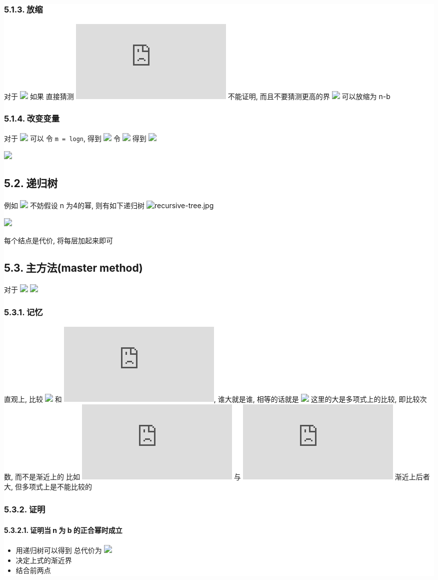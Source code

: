 <a id="markdown-513-放缩" name="513-放缩"></a>
### 5.1.3. 放缩
对于 ![](https://latex.codecogs.com/gif.latex?T(n)&space;=&space;2T(\frac{cn}{2})&space;+&space;1)
如果 直接猜测 ![](https://latex.codecogs.com/gif.latex?T(n)&space;=&space;O&space;(n)) 不能证明, 
而且不要猜测更高的界 ![](https://latex.codecogs.com/gif.latex?O&space;(n^2))
可以放缩为 n-b

<a id="markdown-514-改变变量" name="514-改变变量"></a>
### 5.1.4. 改变变量
对于 ![](https://latex.codecogs.com/gif.latex?T(n)&space;=&space;2T(\sqrt{n})+logn)
可以 令 `m = logn`, 得到
![](https://latex.codecogs.com/gif.latex?T(2^m)&space;=&space;2T(m^{\frac{m}{2}})&space;+&space;m)
令 ![](https://latex.codecogs.com/gif.latex?S(m)&space;=&space;T(2^m))
得到 ![](https://latex.codecogs.com/gif.latex?S(m)&space;=&space;2S(\frac{m}{2})&space;+&space;m)

![](https://latex.codecogs.com/gif.latex?T(n)=T(2^m)=S(m)=\Theta(m\log&space;m)=\Theta(\log&space;n&space;\log^2&space;n))

<a id="markdown-52-递归树" name="52-递归树"></a>
## 5.2. 递归树
例如 ![](https://latex.codecogs.com/gif.latex?T(n)&space;=&space;3T(\frac{n}{4})&space;+&space;c&space;n^2)
不妨假设 n 为4的幂, 则有如下递归树
![recursive-tree.jpg](https://upload-images.jianshu.io/upload_images/7130568-4a1b9b6ee852b725.jpg?imageMogr2/auto-orient/strip%7CimageView2/2/w/1240)

![](https://latex.codecogs.com/gif.latex?&space;T(n)&space;=&space;\sum_{i=0}^{&space;{\log_4&space;n}-1}cn^2*(\frac{3}{16})^i&space;+&space;\Theta(n^{\log4&space;3})&space;)


每个结点是代价, 将每层加起来即可

<a id="markdown-53-主方法master-method" name="53-主方法master-method"></a>
## 5.3. 主方法(master method)
对于 ![](https://latex.codecogs.com/gif.latex?T(n)&space;=&space;aT(\frac{n}&space;{b})+f(n))
![](https://latex.codecogs.com/gif.latex?&space;\begin{aligned}&space;T(n)=\begin{cases}&space;\Theta(n^{log_b&space;a}),\quad&space;f(n)=O(n^{&space;{log_b&space;a}-\epsilon})&space;\\&space;\Theta(n^{log_b&space;a}logn),\quad&space;f(n)=\Theta(n^{log_b&space;a})&space;\\&space;\Theta(f(n)),\quad&space;f(n)=\Omega(n^{&space;{log_b&space;a}+&space;\epsilon}),af(\frac{n}{b})\leqslant&space;cf(n)&space;\\&space;\qquad&space;\qquad&space;\quad&space;\text{Constantc<1,VariablenArbitrarily-large}&space;\\&space;unknown,&space;\quad&space;others&space;\end{cases}&space;\end{aligned}&space;)
<a id="markdown-531-记忆" name="531-记忆"></a>
### 5.3.1. 记忆
直观上, 比较 ![](https://latex.codecogs.com/gif.latex?n^{log_b&space;a}) 和 ![](https://latex.codecogs.com/gif.latex?f(n)), 谁大就是谁, 
相等的话就是 ![](https://latex.codecogs.com/gif.latex?\Theta(f(n))\log&space;n)
这里的大是多项式上的比较, 即比较次数, 而不是渐近上的
比如 ![](https://latex.codecogs.com/gif.latex?n) 与 ![](https://latex.codecogs.com/gif.latex?nlogn) 渐近上后者大, 但多项式上是不能比较的

<a id="markdown-532-证明" name="532-证明"></a>
### 5.3.2. 证明
<a id="markdown-5321-证明当-n-为-b-的正合幂时成立" name="5321-证明当-n-为-b-的正合幂时成立"></a>
#### 5.3.2.1. 证明当 n 为 b 的正合幂时成立
* 用递归树可以得到 总代价为 ![](https://latex.codecogs.com/gif.latex?\sum_{j=0}^{log_b&space;n-1}&space;a^j&space;f(\frac{n}{b^j}))
* 决定上式的渐近界
* 结合前两点
